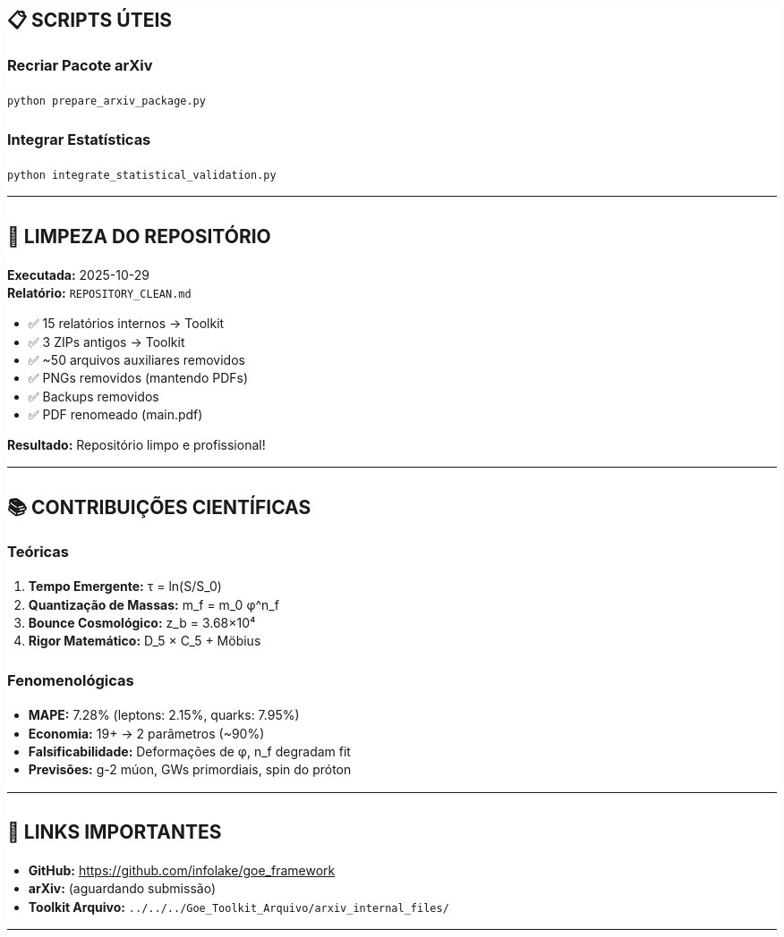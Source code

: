 ## 📋 SCRIPTS ÚTEIS

### Recriar Pacote arXiv
```bash
python prepare_arxiv_package.py
```

### Integrar Estatísticas
```bash
python integrate_statistical_validation.py
```

---

## 🧹 LIMPEZA DO REPOSITÓRIO

**Executada:** 2025-10-29  
**Relatório:** `REPOSITORY_CLEAN.md`

- ✅ 15 relatórios internos → Toolkit
- ✅ 3 ZIPs antigos → Toolkit
- ✅ ~50 arquivos auxiliares removidos
- ✅ PNGs removidos (mantendo PDFs)
- ✅ Backups removidos
- ✅ PDF renomeado (main.pdf)

**Resultado:** Repositório limpo e profissional!

---

## 📚 CONTRIBUIÇÕES CIENTÍFICAS

### Teóricas
1. **Tempo Emergente:** τ = ln(S/S_0)
2. **Quantização de Massas:** m_f = m_0 φ^n_f
3. **Bounce Cosmológico:** z_b = 3.68×10⁴
4. **Rigor Matemático:** D_5 × C_5 + Möbius

### Fenomenológicas
- **MAPE:** 7.28% (leptons: 2.15%, quarks: 7.95%)
- **Economia:** 19+ → 2 parâmetros (~90%)
- **Falsificabilidade:** Deformações de φ, n_f degradam fit
- **Previsões:** g-2 múon, GWs primordiais, spin do próton

---

## 🔗 LINKS IMPORTANTES

- **GitHub:** https://github.com/infolake/goe_framework
- **arXiv:** (aguardando submissão)
- **Toolkit Arquivo:** `../../../Goe_Toolkit_Arquivo/arxiv_internal_files/`

---